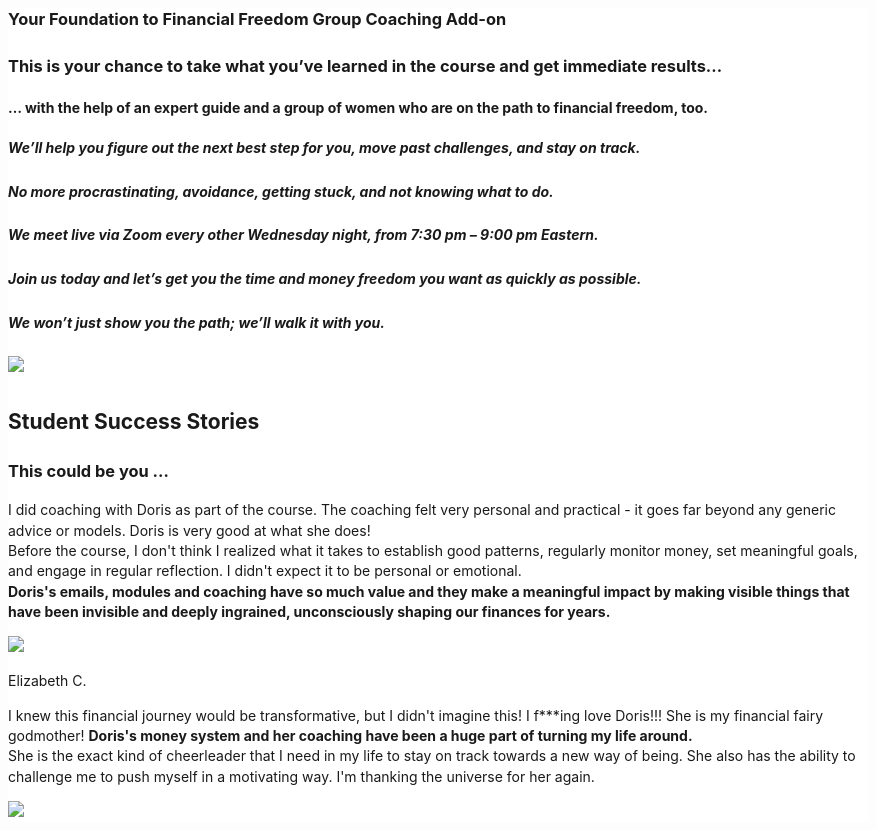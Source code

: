 ### Your Foundation to Financial Freedom Group Coaching Add-on

### This is your chance to take what you’ve learned in the course and get immediate results…

#### … with the help of an expert guide and a group of women who are on the path to financial freedom, too.

##### We’ll help you figure out the next best step for you, move past challenges, and stay on track.

##### No more procrastinating, avoidance, getting stuck, and not knowing what to do.

##### We meet live via Zoom every other Wednesday night, from 7:30 pm – 9:00 pm Eastern.

##### Join us today and let’s get you the time and money freedom you want as quickly as possible.

##### We won’t just show you the path; we’ll walk it with you.

 ![](https://yourfinanciallaunchpad.com/wp-content/uploads/2022/11/IMG_2713-768x1024.jpeg)

## Student Success Stories

### This could be you …

I did coaching with Doris as part of the course. The coaching felt very personal and practical - it goes far beyond any generic advice or models. Doris is very good at what she does!  
Before the course, I don't think I realized what it takes to establish good patterns, regularly monitor money, set meaningful goals, and engage in regular reflection. I didn't expect it to be personal or emotional.  
**Doris's emails, modules and coaching have so much value and they make a meaningful impact by making visible things that have been invisible and deeply ingrained, unconsciously shaping our finances for years.**

 ![](https://yourfinanciallaunchpad.com/wp-content/uploads/2023/02/pexels-daniel-xavier-1239291-resized.jpg)

Elizabeth C.

I knew this financial journey would be transformative, but I didn't imagine this! I f\*\*\*ing love Doris!!! She is my financial fairy godmother! **Doris's money system and her coaching have been a huge part of turning my life around.**  
She is the exact kind of cheerleader that I need in my life to stay on track towards a new way of being. She also has the ability to challenge me to push myself in a motivating way. I'm thanking the universe for her again.

 ![](https://yourfinanciallaunchpad.com/wp-content/uploads/2023/02/pexels-andrea-piacquadio-774909.jpg)
